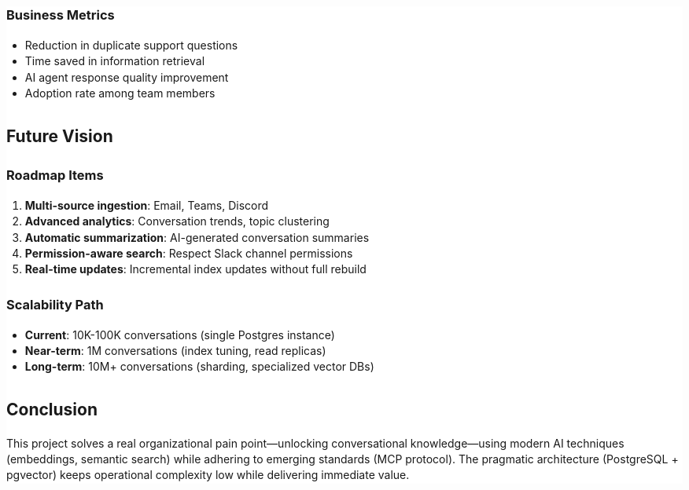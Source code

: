### Business Metrics
- Reduction in duplicate support questions
- Time saved in information retrieval
- AI agent response quality improvement
- Adoption rate among team members

## Future Vision

### Roadmap Items
1. **Multi-source ingestion**: Email, Teams, Discord
2. **Advanced analytics**: Conversation trends, topic clustering
3. **Automatic summarization**: AI-generated conversation summaries
4. **Permission-aware search**: Respect Slack channel permissions
5. **Real-time updates**: Incremental index updates without full rebuild

### Scalability Path
- **Current**: 10K-100K conversations (single Postgres instance)
- **Near-term**: 1M conversations (index tuning, read replicas)
- **Long-term**: 10M+ conversations (sharding, specialized vector DBs)

## Conclusion

This project solves a real organizational pain point—unlocking conversational knowledge—using modern AI techniques (embeddings, semantic search) while adhering to emerging standards (MCP protocol). The pragmatic architecture (PostgreSQL + pgvector) keeps operational complexity low while delivering immediate value.